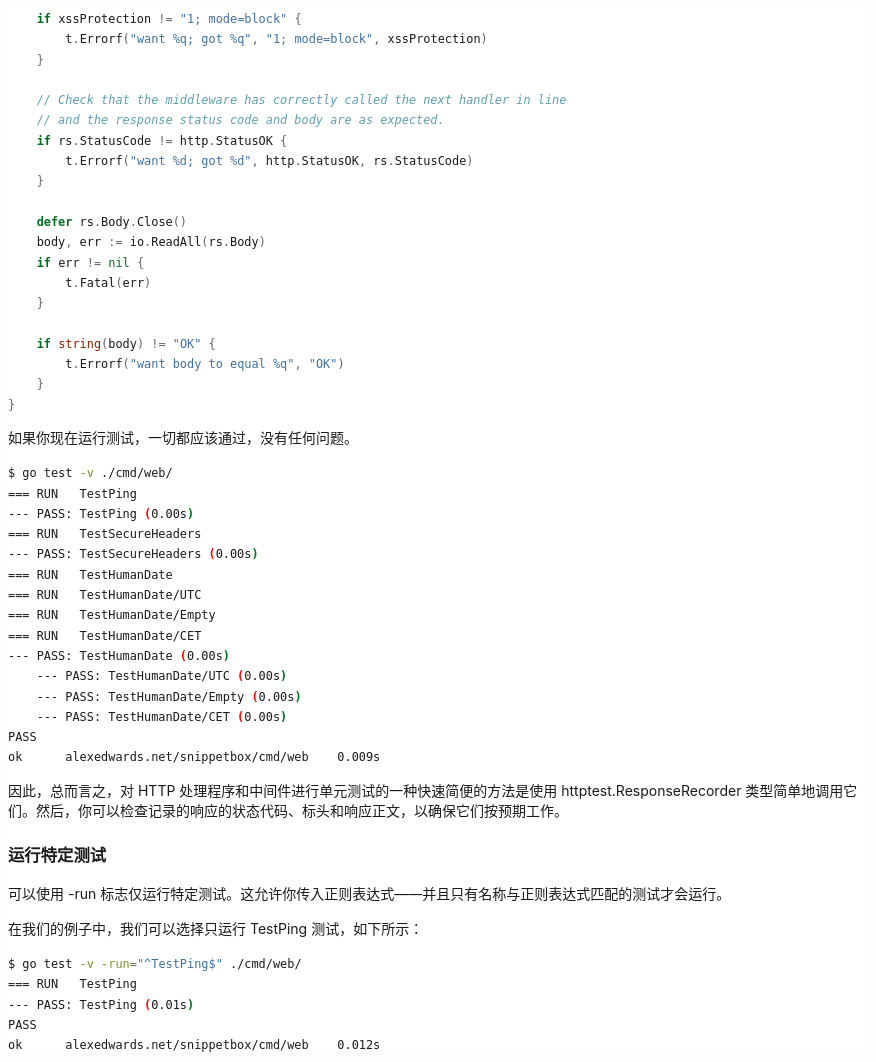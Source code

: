 ```go
    if xssProtection != "1; mode=block" {
        t.Errorf("want %q; got %q", "1; mode=block", xssProtection)
    }

    // Check that the middleware has correctly called the next handler in line
    // and the response status code and body are as expected.
    if rs.StatusCode != http.StatusOK {
        t.Errorf("want %d; got %d", http.StatusOK, rs.StatusCode)
    }

    defer rs.Body.Close()
    body, err := io.ReadAll(rs.Body)
    if err != nil {
        t.Fatal(err)
    }

    if string(body) != "OK" {
        t.Errorf("want body to equal %q", "OK")
    }
}
```

如果你现在运行测试，一切都应该通过，没有任何问题。

```sh
$ go test -v ./cmd/web/
=== RUN   TestPing
--- PASS: TestPing (0.00s)
=== RUN   TestSecureHeaders
--- PASS: TestSecureHeaders (0.00s)
=== RUN   TestHumanDate
=== RUN   TestHumanDate/UTC
=== RUN   TestHumanDate/Empty
=== RUN   TestHumanDate/CET
--- PASS: TestHumanDate (0.00s)
    --- PASS: TestHumanDate/UTC (0.00s)
    --- PASS: TestHumanDate/Empty (0.00s)
    --- PASS: TestHumanDate/CET (0.00s)
PASS
ok      alexedwards.net/snippetbox/cmd/web    0.009s
```


因此，总而言之，对 HTTP 处理程序和中间件进行单元测试的一种快速简便的方法是使用 httptest.ResponseRecorder 类型简单地调用它们。然后，你可以检查记录的响应的状态代码、标头和响应正文，以确保它们按预期工作。

### 运行特定测试

可以使用 -run 标志仅运行特定测试。这允许你传入正则表达式——并且只有名称与正则表达式匹配的测试才会运行。

在我们的例子中，我们可以选择只运行 TestPing 测试，如下所示：

```sh
$ go test -v -run="^TestPing$" ./cmd/web/
=== RUN   TestPing
--- PASS: TestPing (0.01s)
PASS
ok      alexedwards.net/snippetbox/cmd/web    0.012s
```
